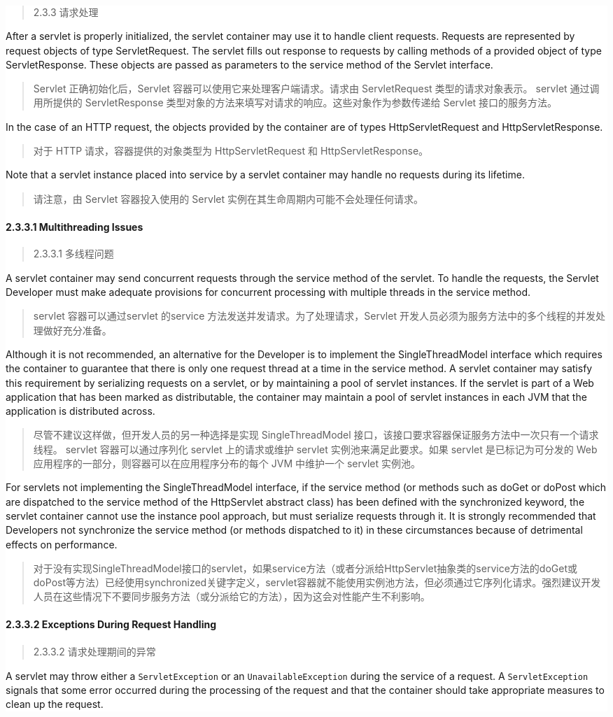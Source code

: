 >2.3.3 请求处理

After a servlet is properly initialized, the servlet container may use it to handle client requests. Requests are represented by request objects of type ServletRequest. The servlet fills out response to requests by calling methods of a provided object of type ServletResponse. These objects are passed as parameters to the service method of the Servlet interface.

> Servlet 正确初始化后，Servlet 容器可以使用它来处理客户端请求。请求由 ServletRequest 类型的请求对象表示。 servlet 通过调用所提供的 ServletResponse 类型对象的方法来填写对请求的响应。这些对象作为参数传递给 Servlet 接口的服务方法。

In the case of an HTTP request, the objects provided by the container are of types HttpServletRequest and HttpServletResponse.

> 对于 HTTP 请求，容器提供的对象类型为 HttpServletRequest 和 HttpServletResponse。

Note that a servlet instance placed into service by a servlet container may handle no requests during its lifetime.

> 请注意，由 Servlet 容器投入使用的 Servlet 实例在其生命周期内可能不会处理任何请求。

#### 2.3.3.1 Multithreading Issues 

>2.3.3.1 多线程问题

A servlet container may send concurrent requests through the service method of the servlet. To handle the requests, the Servlet Developer must make adequate provisions for concurrent processing with multiple threads in the service method.

> servlet 容器可以通过servlet 的service 方法发送并发请求。为了处理请求，Servlet 开发人员必须为服务方法中的多个线程的并发处理做好充分准备。

Although it is not recommended, an alternative for the Developer is to implement the SingleThreadModel interface which requires the container to guarantee that there is only one request thread at a time in the service method. A servlet container may satisfy this requirement by serializing requests on a servlet, or by maintaining a pool of servlet instances. If the servlet is part of a Web application that has been marked as distributable, the container may maintain a pool of servlet instances in each JVM that the application is distributed across.

> 尽管不建议这样做，但开发人员的另一种选择是实现 SingleThreadModel 接口，该接口要求容器保证服务方法中一次只有一个请求线程。 servlet 容器可以通过序列化 servlet 上的请求或维护 servlet 实例池来满足此要求。如果 servlet 是已标记为可分发的 Web 应用程序的一部分，则容器可以在应用程序分布的每个 JVM 中维护一个 servlet 实例池。

For servlets not implementing the SingleThreadModel interface, if the service method (or methods such as doGet or doPost which are dispatched to the service method of the HttpServlet abstract class) has been defined with the synchronized keyword, the servlet container cannot use the instance pool approach, but must serialize requests through it. It is strongly recommended that Developers not synchronize the service method (or methods dispatched to it) in these circumstances because of detrimental effects on performance.

> 对于没有实现SingleThreadModel接口的servlet，如果service方法（或者分派给HttpServlet抽象类的service方法的doGet或doPost等方法）已经使用synchronized关键字定义，servlet容器就不能使用实例池方法，但必须通过它序列化请求。强烈建议开发人员在这些情况下不要同步服务方法（或分派给它的方法），因为这会对性能产生不利影响。

#### 2.3.3.2 Exceptions During Request Handling 

>2.3.3.2 请求处理期间的异常

A servlet may throw either a `ServletException` or an `UnavailableException` during the service of a request. A `ServletException` signals that some error occurred during the processing of the request and that the container should take appropriate measures to clean up the request.
